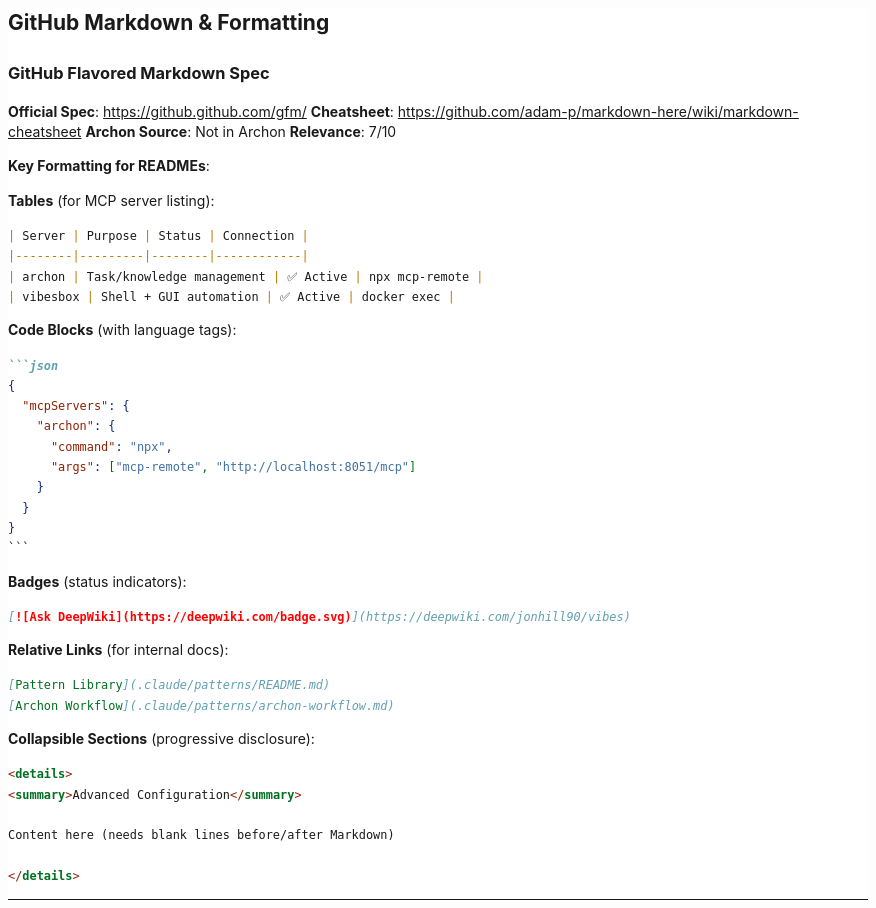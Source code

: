
## GitHub Markdown & Formatting

### GitHub Flavored Markdown Spec
**Official Spec**: https://github.github.com/gfm/
**Cheatsheet**: https://github.com/adam-p/markdown-here/wiki/markdown-cheatsheet
**Archon Source**: Not in Archon
**Relevance**: 7/10

**Key Formatting for READMEs**:

**Tables** (for MCP server listing):
```markdown
| Server | Purpose | Status | Connection |
|--------|---------|--------|------------|
| archon | Task/knowledge management | ✅ Active | npx mcp-remote |
| vibesbox | Shell + GUI automation | ✅ Active | docker exec |
```

**Code Blocks** (with language tags):
```markdown
```json
{
  "mcpServers": {
    "archon": {
      "command": "npx",
      "args": ["mcp-remote", "http://localhost:8051/mcp"]
    }
  }
}
```​
```

**Badges** (status indicators):
```markdown
[![Ask DeepWiki](https://deepwiki.com/badge.svg)](https://deepwiki.com/jonhill90/vibes)
```

**Relative Links** (for internal docs):
```markdown
[Pattern Library](.claude/patterns/README.md)
[Archon Workflow](.claude/patterns/archon-workflow.md)
```

**Collapsible Sections** (progressive disclosure):
```markdown
<details>
<summary>Advanced Configuration</summary>

Content here (needs blank lines before/after Markdown)

</details>
```

---

